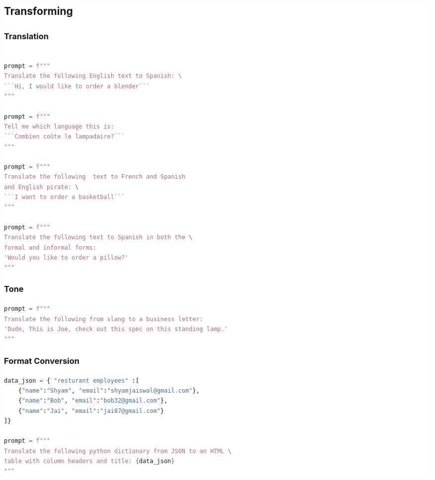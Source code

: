 ```python

```

## Transforming

### Translation

```python

prompt = f"""
Translate the following English text to Spanish: \ 
```Hi, I would like to order a blender```
"""

prompt = f"""
Tell me which language this is: 
```Combien coûte le lampadaire?```
"""

prompt = f"""
Translate the following  text to French and Spanish
and English pirate: \
```I want to order a basketball```
"""

prompt = f"""
Translate the following text to Spanish in both the \
formal and informal forms: 
'Would you like to order a pillow?'
"""

```

### Tone

```python
prompt = f"""
Translate the following from slang to a business letter: 
'Dude, This is Joe, check out this spec on this standing lamp.'
"""
```

### Format Conversion

```python
data_json = { "resturant employees" :[ 
    {"name":"Shyam", "email":"shyamjaiswal@gmail.com"},
    {"name":"Bob", "email":"bob32@gmail.com"},
    {"name":"Jai", "email":"jai87@gmail.com"}
]}

prompt = f"""
Translate the following python dictionary from JSON to an HTML \
table with column headers and title: {data_json}
"""
```
